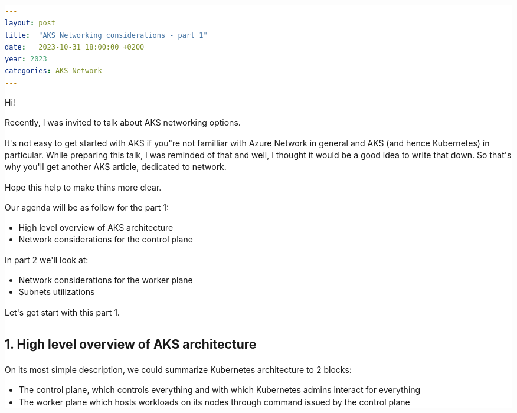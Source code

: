 ```yaml
---
layout: post
title:  "AKS Networking considerations - part 1"
date:   2023-10-31 18:00:00 +0200
year: 2023
categories: AKS Network
---
```


Hi!

Recently, I was invited to talk about AKS networking options.

It's not easy to get started with AKS if you"re not familliar with Azure Network in general and AKS (and hence Kubernetes) in particular.
While preparing this talk, I was reminded of that and well, I thought it would be a good idea to write that down.
So that's why you'll get another AKS article, dedicated to network.

Hope this help to make thins more clear.

Our agenda will be as follow for the part 1: 

- High level overview of AKS architecture
- Network considerations for the control plane

In part 2 we'll look at:

- Network considerations for the worker plane
- Subnets utilizations

Let's get start with this part 1.


## 1. High level overview of AKS architecture

On its most simple description, we could summarize Kubernetes architecture to 2 blocks: 

- The control plane, which controls everything and with which Kubernetes admins interact for everything
- The worker plane which hosts workloads on its nodes through command issued by the control plane

